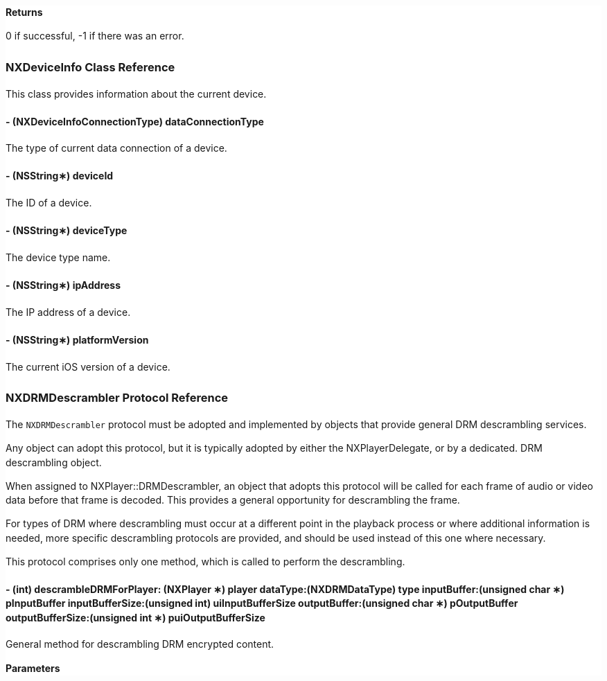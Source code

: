 **Returns**

0 if successful, -1 if there was an error.

### NXDeviceInfo Class Reference

This class provides information about the current device.

#### - (NXDeviceInfoConnectionType) dataConnectionType

The type of current data connection of a device.


#### - (NSString∗) deviceId

The ID of a device.


#### - (NSString∗) deviceType

The device type name.

#### - (NSString∗) ipAddress

The IP address of a device.


#### - (NSString∗) platformVersion

The current iOS version of a device.

### NXDRMDescrambler Protocol Reference

The `NXDRMDescrambler` protocol must be adopted and implemented by objects that provide general DRM
descrambling services.

Any object can adopt this protocol, but it is typically adopted by either the NXPlayerDelegate, or by a dedicated. DRM descrambling object.

When assigned to NXPlayer::DRMDescrambler, an object that adopts this protocol will be called for each frame of audio or video data before that frame is decoded. This provides a general opportunity for descrambling the frame.

For types of DRM where descrambling must occur at a different point in the playback process or where additional information is needed, more specific descrambling protocols are provided, and should be used instead of this one where necessary.

This protocol comprises only one method, which is called to perform the descrambling.

#### - (int) descrambleDRMForPlayer: (NXPlayer ∗) player dataType:(NXDRMDataType) type inputBuffer:(unsigned char ∗) pInputBuffer inputBufferSize:(unsigned int) uiInputBufferSize outputBuffer:(unsigned char ∗) pOutputBuffer outputBufferSize:(unsigned int ∗) puiOutputBufferSize

General method for descrambling DRM encrypted content.

**Parameters**

